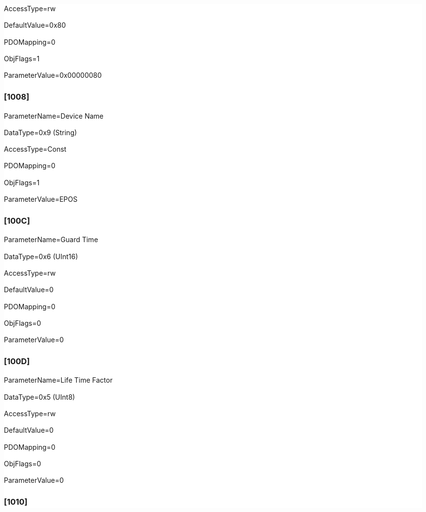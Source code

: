 AccessType=rw

DefaultValue=0x80

PDOMapping=0

ObjFlags=1

ParameterValue=0x00000080



### [1008]

ParameterName=Device Name

DataType=0x9 (String)

AccessType=Const

PDOMapping=0

ObjFlags=1

ParameterValue=EPOS



### [100C]

ParameterName=Guard Time

DataType=0x6 (UInt16)

AccessType=rw

DefaultValue=0

PDOMapping=0

ObjFlags=0

ParameterValue=0



### [100D]

ParameterName=Life Time Factor

DataType=0x5 (UInt8)

AccessType=rw

DefaultValue=0

PDOMapping=0

ObjFlags=0

ParameterValue=0



### [1010]
